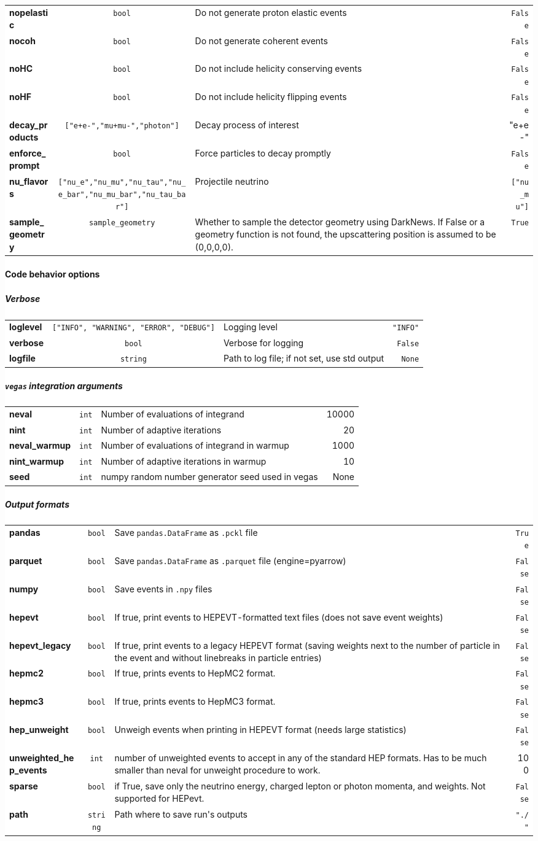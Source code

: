 |||||
|:---------------|:------:|:------------------------------------------|--------:|
| **nopelastic** | `bool` | Do not generate proton elastic events     | `False` | 
| **nocoh**      | `bool` | Do not generate coherent events           | `False` | 
| **noHC**       | `bool` | Do not include helicity conserving events | `False` | 
| **noHF**       | `bool` | Do not include helicity flipping events   | `False` | 
| **decay_products** | `["e+e-","mu+mu-","photon"]` | Decay process of interest | "e+e-" |
| **enforce_prompt** | `bool` | Force particles to decay promptly | `False` |
| **nu_flavors**     | `["nu_e","nu_mu","nu_tau","nu_e_bar","nu_mu_bar","nu_tau_bar"]` | Projectile neutrino | `["nu_mu"]` |
| **sample_geometry**     | `sample_geometry` | Whether to sample the detector geometry using DarkNews. If False or a geometry function is not found, the upscattering position is assumed to be (0,0,0,0). | `True` |

#### Code behavior options

##### Verbose

|||||
|:------------|:---------------------------------------:|:---------------------------------------------|---------:|
| **loglevel**     | `["INFO", "WARNING", "ERROR", "DEBUG"]` | Logging level                                | `"INFO"` | 
| **verbose** | `bool`                                  | Verbose for logging                          | `False`  | 
| **logfile** | `string`                                | Path to log file; if not set, use std output | `None`   | 

##### `vegas` integration arguments

|||||
|:-----------------|:-----:|:---------------------------------------------|------:|
| **neval**        | `int` | Number of evaluations of integrand           | 10000 | 
| **nint**         | `int` | Number of adaptive iterations                | 20    | 
| **neval_warmup** | `int` | Number of evaluations of integrand in warmup | 1000  | 
| **nint_warmup**  | `int` | Number of adaptive iterations in warmup      | 10    | 
| **seed**         | `int` | numpy random number generator seed used in vegas      | None    | 

##### Output formats

|||||
|:------------------|:--------:|:-----------------------------------------------------------------------|--------:|
| **pandas**        | `bool`   | Save `pandas.DataFrame` as `.pckl` file                                | `True`  | 
| **parquet**       | `bool`   | Save `pandas.DataFrame` as `.parquet` file (engine=pyarrow)            | `False`  | 
| **numpy**         | `bool`   | Save events in `.npy` files                                            | `False` | 
| **hepevt**        | `bool`   | If true, print events to HEPEVT-formatted text files (does not save event weights) | `False` | 
| **hepevt_legacy**        | `bool`   | If true, print events to a legacy HEPEVT format (saving weights next to the number of particle in the event and without linebreaks in particle entries) | `False` | 
| **hepmc2** | `bool`   | If true, prints events to HepMC2 format. | `False` | 
| **hepmc3** | `bool`   | If true, prints events to HepMC3 format. | `False` | 
| **hep_unweight** | `bool`   | Unweigh events when printing in HEPEVT format (needs large statistics) | `False` | 
| **unweighted_hep_events** | `int`   | number of unweighted events to accept in any of the standard HEP formats. Has to be much smaller than neval for unweight procedure to work. | 100 | 
| **sparse**        | `bool`   | if True, save only the neutrino energy, charged lepton or photon momenta, and weights. Not supported for HEPevt. | `False`  | 
| **path**          | `string` | Path where to save run's outputs                                       | `"./"`  | 
